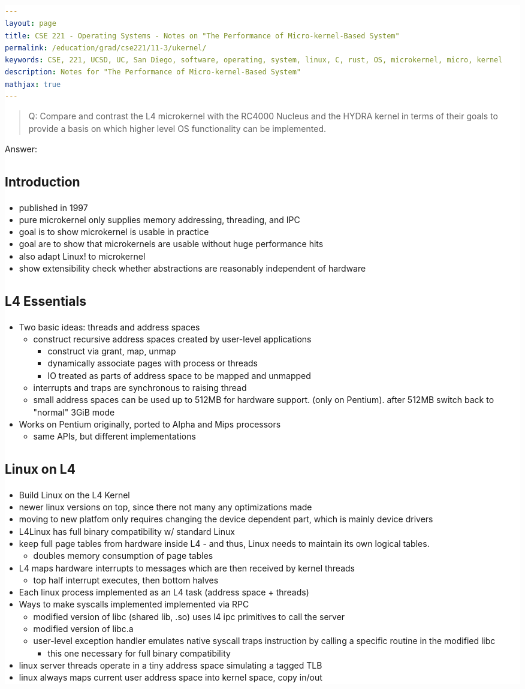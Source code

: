 ```yaml
---
layout: page
title: CSE 221 - Operating Systems - Notes on "The Performance of Micro-kernel-Based System"
permalink: /education/grad/cse221/11-3/ukernel/
keywords: CSE, 221, UCSD, UC, San Diego, software, operating, system, linux, C, rust, OS, microkernel, micro, kernel
description: Notes for "The Performance of Micro-kernel-Based System"
mathjax: true
---
```


> Q: Compare and contrast the L4 microkernel with the RC4000 Nucleus and
> the HYDRA kernel in terms of their goals to provide a basis on which
> higher level OS functionality can be implemented.

Answer:

## Introduction

- published in 1997
- pure microkernel only supplies memory addressing, threading, and IPC
- goal is to show microkernel is usable in practice
- goal are to show that microkernels are usable without huge performance hits
- also adapt Linux! to microkernel
- show extensibility check whether abstractions are reasonably
  independent of hardware


## L4 Essentials

- Two basic ideas: threads and address spaces
    - construct recursive address spaces created by user-level applications
        - construct via grant, map, unmap
        - dynamically associate pages with process or threads
        - IO treated as parts of address space to be mapped and unmapped
    - interrupts and traps are synchronous to raising thread
    - small address spaces can be used up to 512MB for hardware support. (only
      on Pentium). after 512MB switch back to "normal" 3GiB mode
- Works on Pentium originally, ported to Alpha and Mips processors
    - same APIs, but different implementations

## Linux on L4

- Build Linux on the L4 Kernel
- newer linux versions on top, since there not many any optimizations made
- moving to new platfom only requires changing the device dependent part, which
  is mainly device drivers
- L4Linux has full binary compatibility w/ standard Linux
- keep full page tables from hardware inside L4 - and thus, Linux needs to
  maintain its own logical tables.
    - doubles memory consumption of page tables
- L4 maps hardware interrupts to messages which are then received by kernel
  threads
    - top half interrupt executes, then bottom halves
- Each linux process implemented as an L4 task (address space + threads)
- Ways to make syscalls implemented implemented via RPC
    - modified version of libc (shared lib, .so) uses l4 ipc primitives to call the server
    - modified version of libc.a
    - user-level exception handler emulates native syscall traps instruction by
      calling a specific routine in the modified libc
        - this one necessary for full binary compatibility
- linux server threads operate in a tiny address space simulating a tagged TLB
- linux always maps current user address space into kernel space, copy in/out